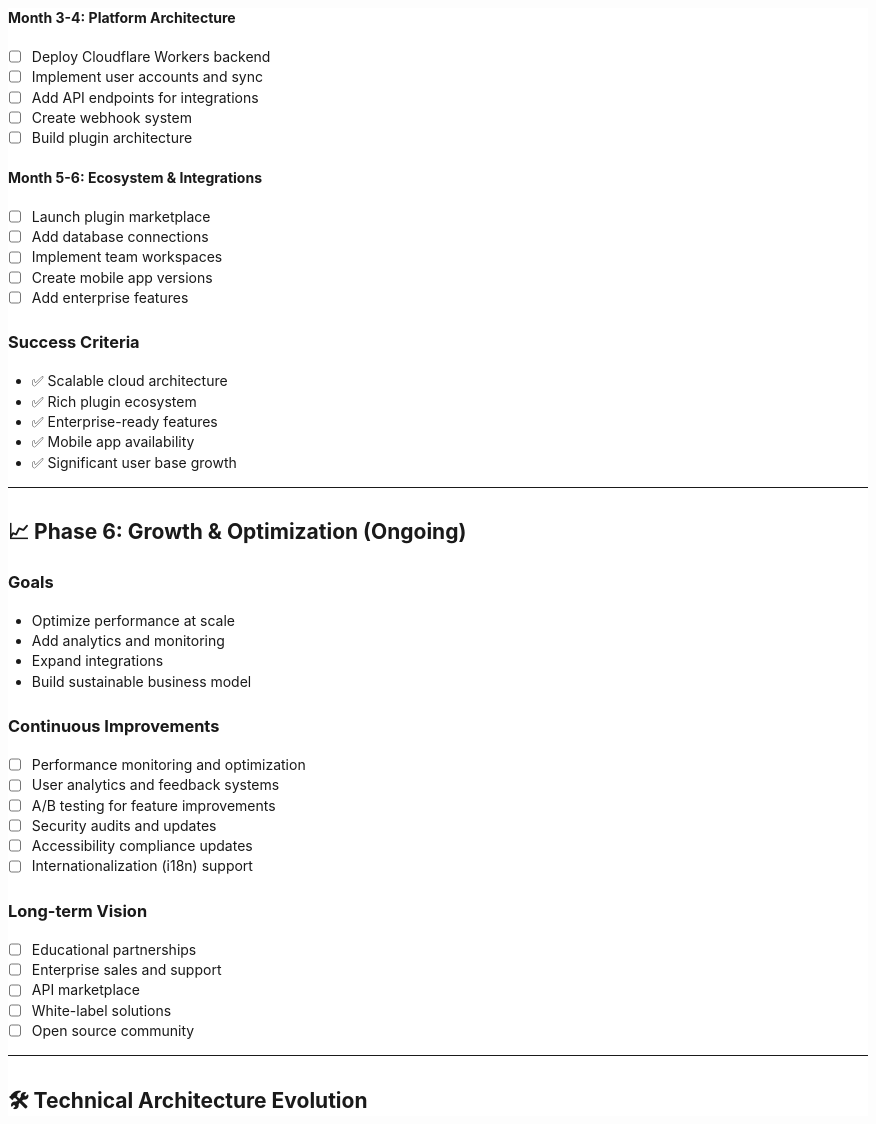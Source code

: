 #### Month 3-4: Platform Architecture
- [ ] Deploy Cloudflare Workers backend
- [ ] Implement user accounts and sync
- [ ] Add API endpoints for integrations
- [ ] Create webhook system
- [ ] Build plugin architecture

#### Month 5-6: Ecosystem & Integrations
- [ ] Launch plugin marketplace
- [ ] Add database connections
- [ ] Implement team workspaces
- [ ] Create mobile app versions
- [ ] Add enterprise features

### Success Criteria
- ✅ Scalable cloud architecture
- ✅ Rich plugin ecosystem
- ✅ Enterprise-ready features
- ✅ Mobile app availability
- ✅ Significant user base growth

---

## 📈 Phase 6: Growth & Optimization (Ongoing)

### Goals
- Optimize performance at scale
- Add analytics and monitoring
- Expand integrations
- Build sustainable business model

### Continuous Improvements
- [ ] Performance monitoring and optimization
- [ ] User analytics and feedback systems
- [ ] A/B testing for feature improvements
- [ ] Security audits and updates
- [ ] Accessibility compliance updates
- [ ] Internationalization (i18n) support

### Long-term Vision
- [ ] Educational partnerships
- [ ] Enterprise sales and support
- [ ] API marketplace
- [ ] White-label solutions
- [ ] Open source community

---

## 🛠️ Technical Architecture Evolution
